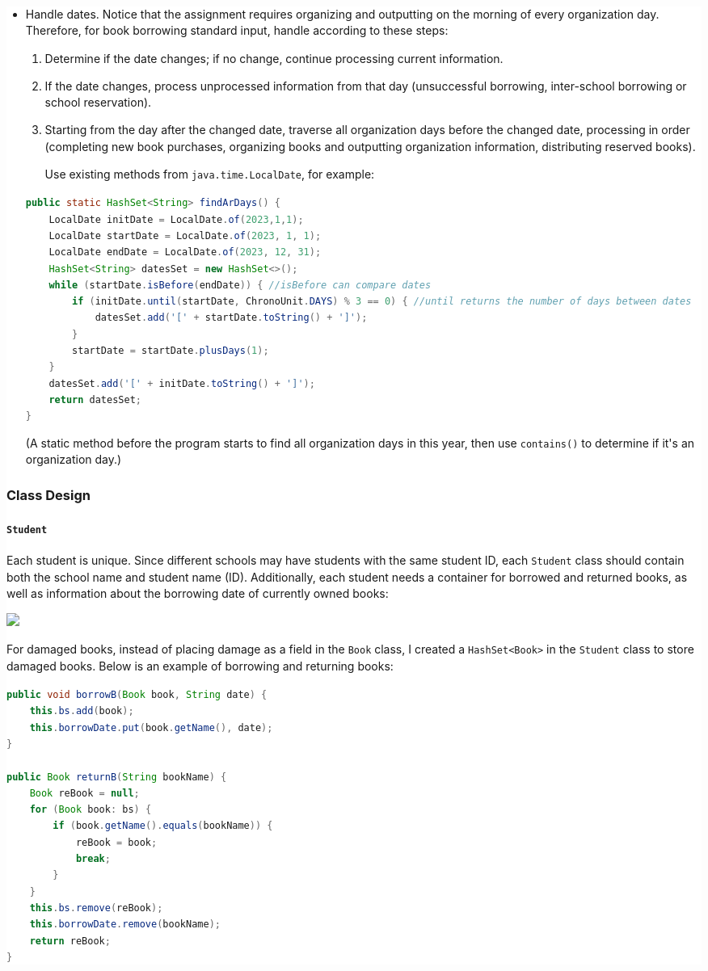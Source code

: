 - Handle dates. Notice that the assignment requires organizing and outputting on the morning of every organization day. Therefore, for book borrowing standard input, handle according to these steps:

  1. Determine if the date changes; if no change, continue processing current information.
  2. If the date changes, process unprocessed information from that day (unsuccessful borrowing, inter-school borrowing or school reservation).
  3. Starting from the day after the changed date, traverse all organization days before the changed date, processing in order (completing new book purchases, organizing books and outputting organization information, distributing reserved books).

     Use existing methods from `java.time.LocalDate`, for example:

  ```java
  public static HashSet<String> findArDays() {
      LocalDate initDate = LocalDate.of(2023,1,1);
      LocalDate startDate = LocalDate.of(2023, 1, 1);
      LocalDate endDate = LocalDate.of(2023, 12, 31);
      HashSet<String> datesSet = new HashSet<>();
      while (startDate.isBefore(endDate)) { //isBefore can compare dates
          if (initDate.until(startDate, ChronoUnit.DAYS) % 3 == 0) { //until returns the number of days between dates
              datesSet.add('[' + startDate.toString() + ']');
          }
          startDate = startDate.plusDays(1);
      }
      datesSet.add('[' + initDate.toString() + ']');
      return datesSet;
  }
  ```

  (A static method before the program starts to find all organization days in this year, then use `contains()` to determine if it's an organization day.)

### Class Design

#### `Student`

Each student is unique. Since different schools may have students with the same student ID, each `Student` class should contain both the school name and student name (ID). Additionally, each student needs a container for borrowed and returned books, as well as information about the borrowing date of currently owned books:

![](https://pic.superbed.cc/item/66ab3f09fcada11d3762cafe.png)

For damaged books, instead of placing damage as a field in the `Book` class, I created a `HashSet<Book>` in the `Student` class to store damaged books. Below is an example of borrowing and returning books:

```java
public void borrowB(Book book, String date) {
    this.bs.add(book);
    this.borrowDate.put(book.getName(), date);
}

public Book returnB(String bookName) {
    Book reBook = null;
    for (Book book: bs) {
        if (book.getName().equals(bookName)) {
            reBook = book;
            break;
        }
    }
    this.bs.remove(reBook);
    this.borrowDate.remove(bookName);
    return reBook;
}
```
